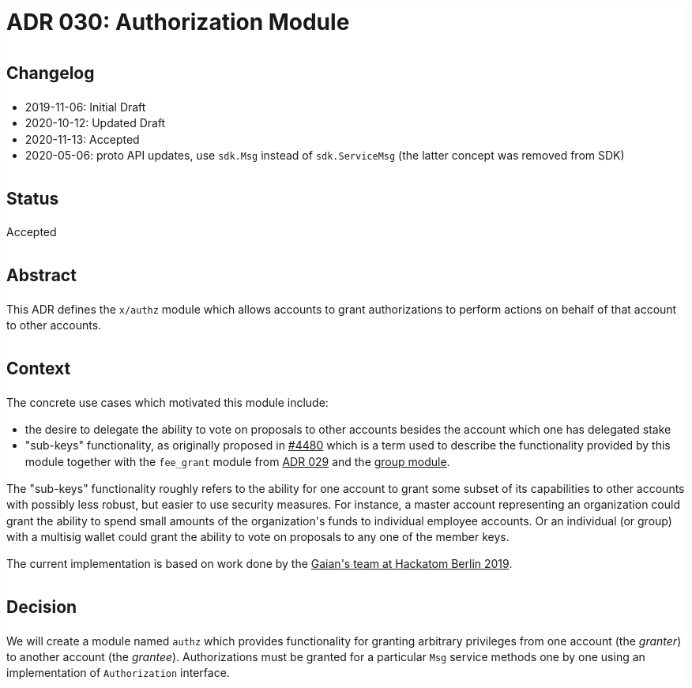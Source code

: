 # ADR 030: Authorization Module

## Changelog

- 2019-11-06: Initial Draft
- 2020-10-12: Updated Draft
- 2020-11-13: Accepted
- 2020-05-06: proto API updates, use `sdk.Msg` instead of `sdk.ServiceMsg` (the
  latter concept was removed from SDK)

## Status

Accepted

## Abstract

This ADR defines the `x/authz` module which allows accounts to grant
authorizations to perform actions on behalf of that account to other accounts.

## Context

The concrete use cases which motivated this module include:

- the desire to delegate the ability to vote on proposals to other accounts
  besides the account which one has delegated stake
- "sub-keys" functionality, as originally proposed in
  [\#4480](https://github.com/cosmos/cosmos-sdk/issues/4480) which is a term
  used to describe the functionality provided by this module together with the
  `fee_grant` module from [ADR 029](./adr-029-fee-grant-module.md) and the
  [group module](https://github.com/regen-network/cosmos-modules/tree/master/incubator/group).

The "sub-keys" functionality roughly refers to the ability for one account to
grant some subset of its capabilities to other accounts with possibly less
robust, but easier to use security measures. For instance, a master account
representing an organization could grant the ability to spend small amounts of
the organization's funds to individual employee accounts. Or an individual (or
group) with a multisig wallet could grant the ability to vote on proposals to
any one of the member keys.

The current implementation is based on work done by the
[Gaian's team at Hackatom Berlin 2019](https://github.com/cosmos-gaians/cosmos-sdk/tree/hackatom/x/delegation).

## Decision

We will create a module named `authz` which provides functionality for granting
arbitrary privileges from one account (the _granter_) to another account (the
_grantee_). Authorizations must be granted for a particular `Msg` service
methods one by one using an implementation of `Authorization` interface.
